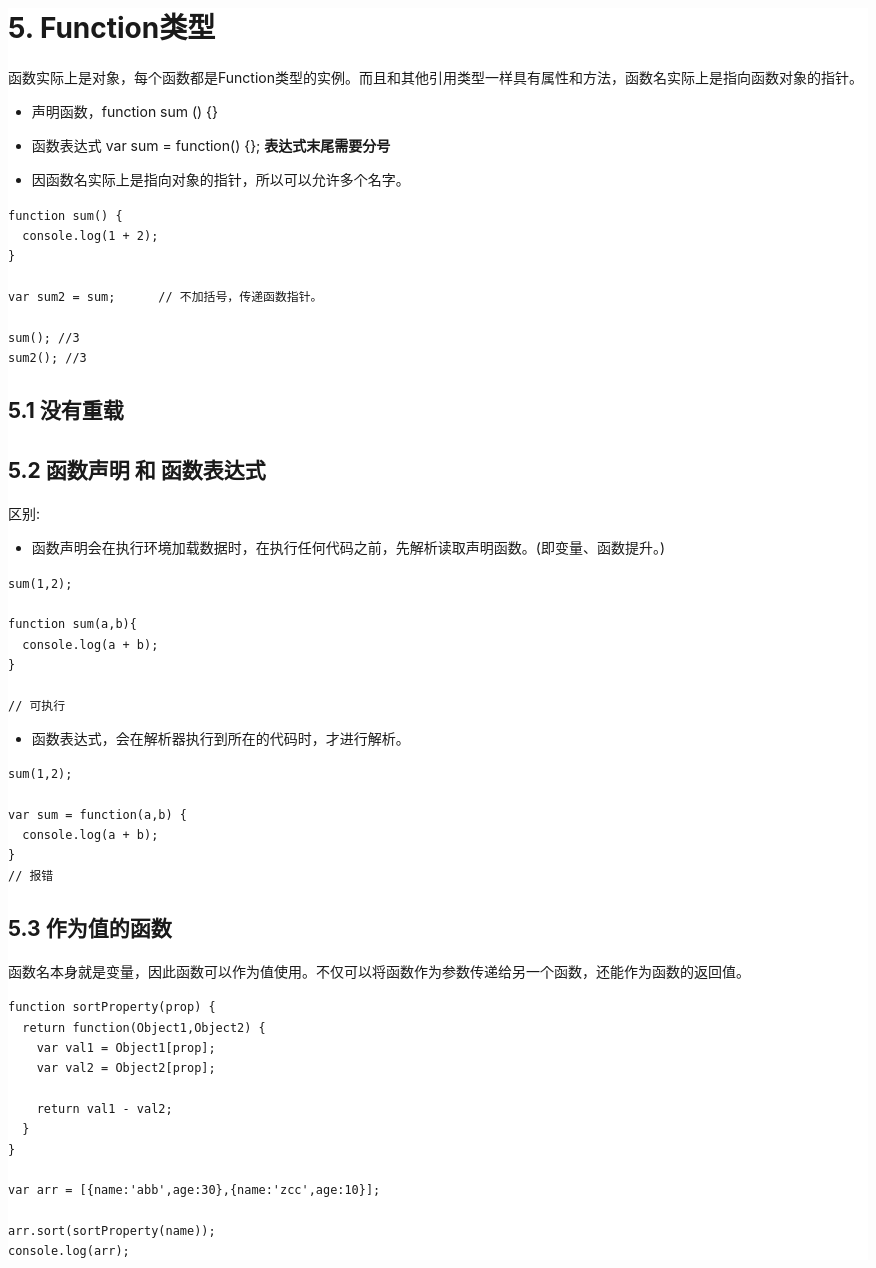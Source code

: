 # 5. Function类型

函数实际上是对象，每个函数都是Function类型的实例。而且和其他引用类型一样具有属性和方法，函数名实际上是指向函数对象的指针。

- 声明函数，function sum () {}

- 函数表达式 var sum = function() {}; **表达式末尾需要分号**

- 因函数名实际上是指向对象的指针，所以可以允许多个名字。
```
function sum() {
  console.log(1 + 2);
}

var sum2 = sum;      // 不加括号，传递函数指针。

sum(); //3
sum2(); //3
```

## 5.1 没有重载

## 5.2 函数声明 和 函数表达式

区别:

- 函数声明会在执行环境加载数据时，在执行任何代码之前，先解析读取声明函数。(即变量、函数提升。)
```
sum(1,2);

function sum(a,b){
  console.log(a + b);
}

// 可执行
```

- 函数表达式，会在解析器执行到所在的代码时，才进行解析。
```
sum(1,2);

var sum = function(a,b) {
  console.log(a + b);
}
// 报错
```

## 5.3 作为值的函数

函数名本身就是变量，因此函数可以作为值使用。不仅可以将函数作为参数传递给另一个函数，还能作为函数的返回值。
```
function sortProperty(prop) {
  return function(Object1,Object2) {
    var val1 = Object1[prop];
    var val2 = Object2[prop];

    return val1 - val2;
  }
}

var arr = [{name:'abb',age:30},{name:'zcc',age:10}];

arr.sort(sortProperty(name));
console.log(arr);

```